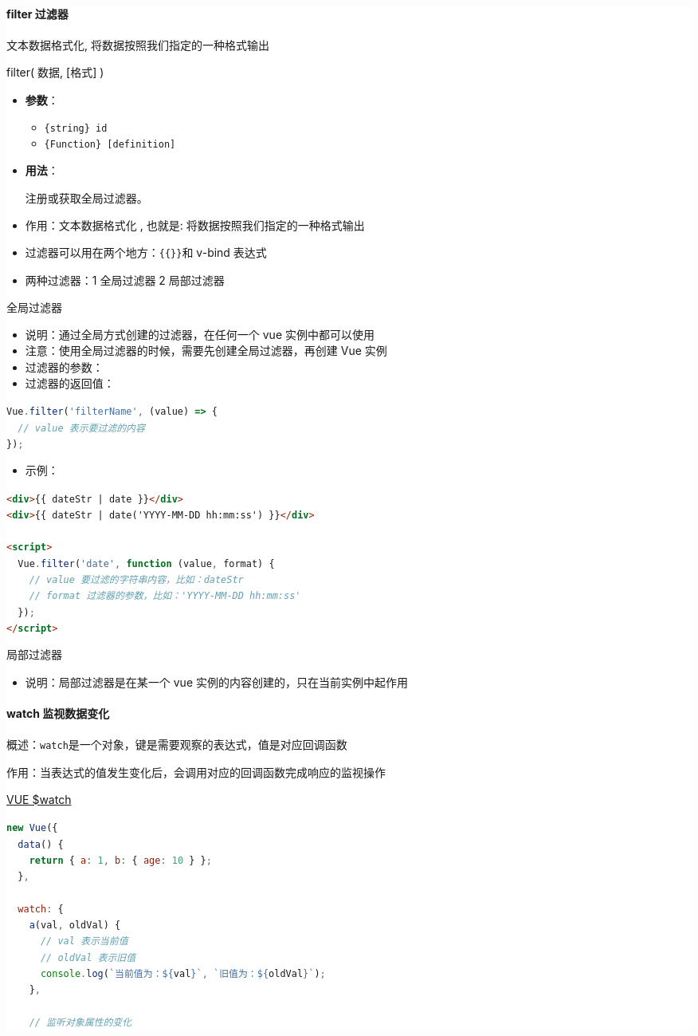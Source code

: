 #### filter 过滤器

文本数据格式化, 将数据按照我们指定的一种格式输出

filter( 数据, [格式] )

- **参数**：

  - `{string} id`
  - `{Function} [definition]`

- **用法**：

  注册或获取全局过滤器。

- 作用：文本数据格式化 , 也就是: 将数据按照我们指定的一种格式输出
- 过滤器可以用在两个地方：`{{}}`和 v-bind 表达式
- 两种过滤器：1 全局过滤器 2 局部过滤器

全局过滤器

- 说明：通过全局方式创建的过滤器，在任何一个 vue 实例中都可以使用
- 注意：使用全局过滤器的时候，需要先创建全局过滤器，再创建 Vue 实例
- 过滤器的参数：
- 过滤器的返回值：

```js
Vue.filter('filterName', (value) => {
  // value 表示要过滤的内容
});
```

- 示例：

```html
<div>{{ dateStr | date }}</div>
<div>{{ dateStr | date('YYYY-MM-DD hh:mm:ss') }}</div>

<script>
  Vue.filter('date', function (value, format) {
    // value 要过滤的字符串内容，比如：dateStr
    // format 过滤器的参数，比如：'YYYY-MM-DD hh:mm:ss'
  });
</script>
```

局部过滤器

- 说明：局部过滤器是在某一个 vue 实例的内容创建的，只在当前实例中起作用

#### watch 监视数据变化

概述：`watch`是一个对象，键是需要观察的表达式，值是对应回调函数

作用：当表达式的值发生变化后，会调用对应的回调函数完成响应的监视操作

[VUE \$watch](https://cn.vuejs.org/v2/api/#vm-watch)

```js
new Vue({
  data() {
    return { a: 1, b: { age: 10 } };
  },

  watch: {
    a(val, oldVal) {
      // val 表示当前值
      // oldVal 表示旧值
      console.log(`当前值为：${val}`, `旧值为：${oldVal}`);
    },

    // 监听对象属性的变化
```